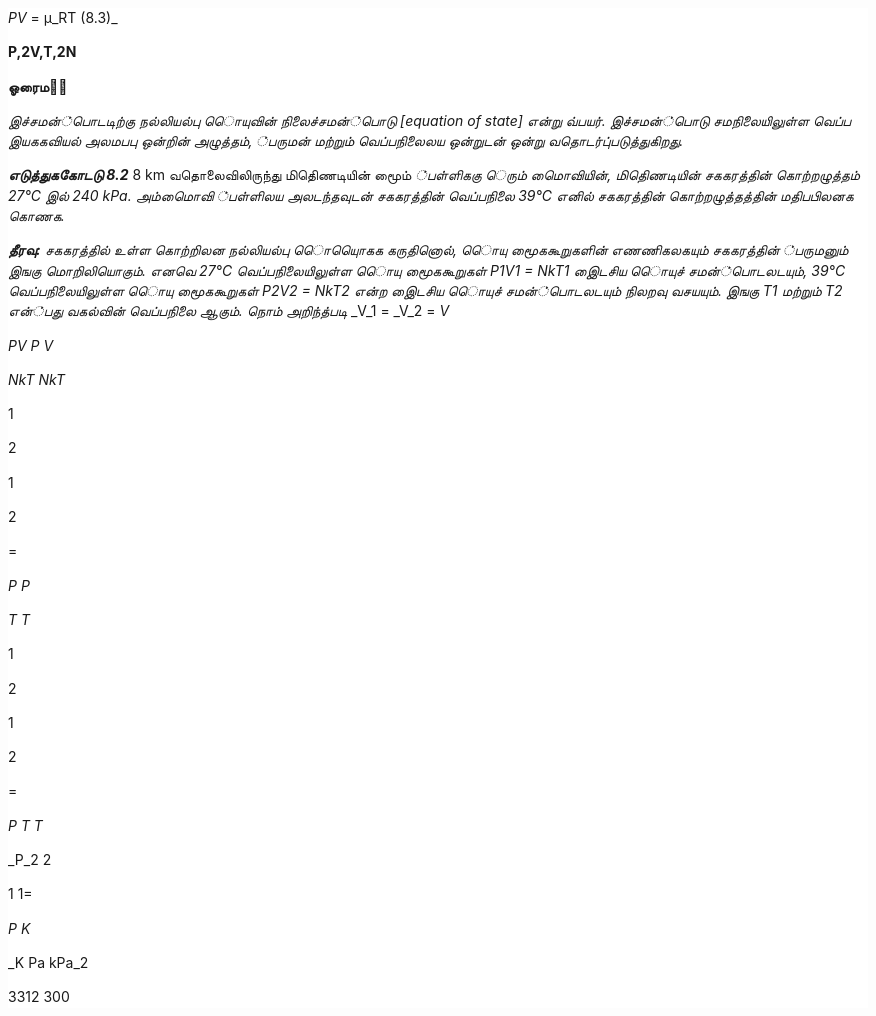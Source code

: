 _PV_ = μ_RT (8.3)_

**P,2V,T,2N**

**ஓரைம**




  

_இச்சமன்்பொடடிற்கு நல்லியல்பு ெொயுவின் நிலைச்சமன்்பொடு \[equation of state\] என்று வ்பயர். இச்சமன்்பொடு சமநிலையிலுள்ள வெப்ப இயககவியல் அலமபபு ஒன்றின் அழுத்தம், ்பருமன் மற்றும் வெப்பநிலைலய ஒன்றுடன் ஒன்று வதொடர்பு்படுத்துகிறது._

**_எடுத்துககோடடு 8.2_** 8 km வதொலைவிலிருந்து மிதிெணடியின் மூைம் _்பள்ளிககு ெரும் மொைவியின், மிதிெணடியின் சககரத்தின் கொற்றழுத்தம் 27°C இல் 240 kPa. அம்மொைவி ்பள்ளிலய அலடந்தவுடன் சககரத்தின் வெப்பநிலை 39°C எனில் சககரத்தின் கொற்றழுத்தத்தின் மதிபபிலனக கொணக._

**_தீரவு:_** _சககரத்தில் உள்ள கொற்றிலன நல்லியல்பு ெொயுெொகக கருதினொல், ெொயு மூைககூறுகளின் எணணிகலகயும் சககரத்தின் ்பருமனும் இஙகு மொறிலியொகும். எனவெ 27°C வெப்பநிலையிலுள்ள ெொயு மூைககூறுகள் P1V1 = NkT1 இைடசிய ெொயுச் சமன்்பொடலடயும், 39°C வெப்பநிலையிலுள்ள ெொயு மூைககூறுகள் P2V2 = NkT2 என்ற இைடசிய ெொயுச் சமன்்பொடலடயும் நிலறவு வசயயும். இஙகு T1 மற்றும் T2 என்்பது வகல்வின் வெப்பநிலை ஆகும். நொம் அறிந்த்படி_ _V_1 = _V_2 = _V_

_PV P V_

_NkT NkT_

1

2

1

2

\=  

_P P_

_T T_

1

2

1

2

\=

_P T T_

_P_2 2

1 1=

_P K_

_K Pa kPa_2

3312 300
